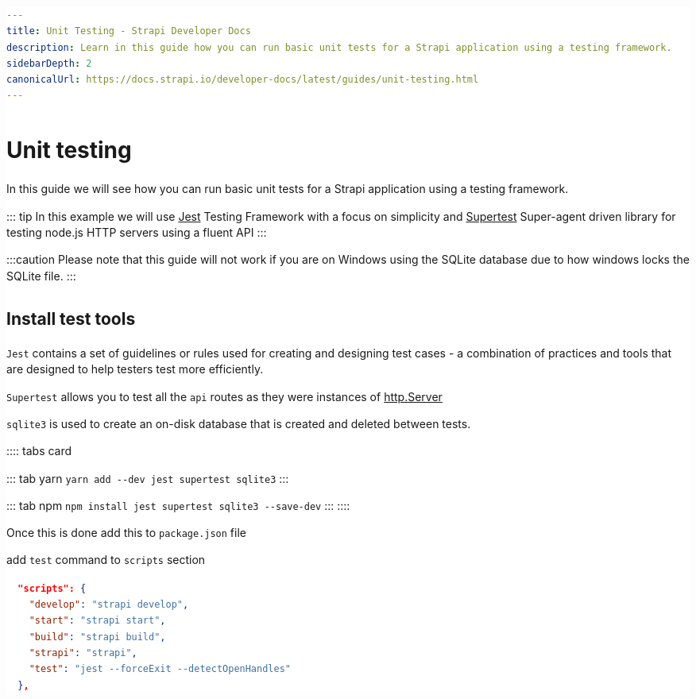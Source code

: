 ```yaml
---
title: Unit Testing - Strapi Developer Docs
description: Learn in this guide how you can run basic unit tests for a Strapi application using a testing framework.
sidebarDepth: 2
canonicalUrl: https://docs.strapi.io/developer-docs/latest/guides/unit-testing.html
---
```


# Unit testing


In this guide we will see how you can run basic unit tests for a Strapi application using a testing framework.

::: tip
In this example we will use [Jest](https://jestjs.io/) Testing Framework with a focus on simplicity and
[Supertest](https://github.com/visionmedia/supertest) Super-agent driven library for testing node.js HTTP servers using a fluent API
:::

:::caution
Please note that this guide will not work if you are on Windows using the SQLite database due to how windows locks the SQLite file.
:::

## Install test tools

`Jest` contains a set of guidelines or rules used for creating and designing test cases - a combination of practices and tools that are designed to help testers test more efficiently.

`Supertest` allows you to test all the `api` routes as they were instances of [http.Server](https://nodejs.org/api/http.md#http_class_http_server)

`sqlite3` is used to create an on-disk database that is created and deleted between tests.

:::: tabs card

::: tab yarn
`yarn add --dev jest supertest sqlite3`
:::

::: tab npm
`npm install jest supertest sqlite3 --save-dev`
:::
::::

Once this is done add this to `package.json` file

add `test` command to `scripts` section

```json
  "scripts": {
    "develop": "strapi develop",
    "start": "strapi start",
    "build": "strapi build",
    "strapi": "strapi",
    "test": "jest --forceExit --detectOpenHandles"
  },
```
